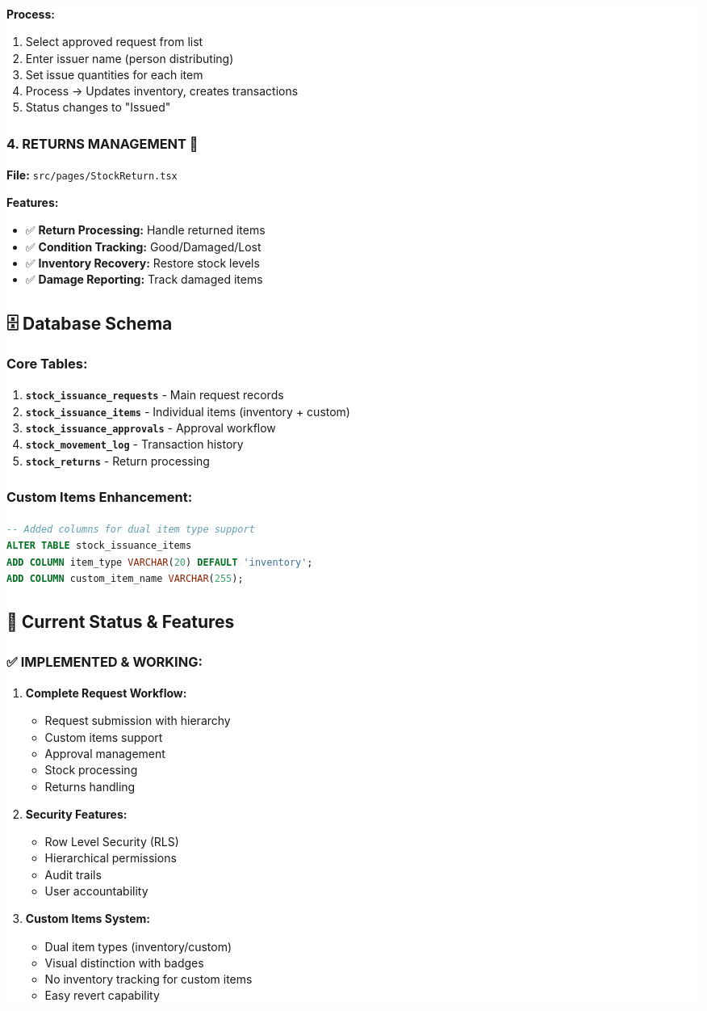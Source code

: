 **Process:**
1. Select approved request from list
2. Enter issuer name (person distributing)
3. Set issue quantities for each item
4. Process → Updates inventory, creates transactions
5. Status changes to "Issued"

### **4. RETURNS MANAGEMENT** 🔄
**File:** `src/pages/StockReturn.tsx`

**Features:**
- ✅ **Return Processing:** Handle returned items
- ✅ **Condition Tracking:** Good/Damaged/Lost
- ✅ **Inventory Recovery:** Restore stock levels
- ✅ **Damage Reporting:** Track damaged items

## 🗄️ **Database Schema**

### **Core Tables:**
1. **`stock_issuance_requests`** - Main request records
2. **`stock_issuance_items`** - Individual items (inventory + custom)
3. **`stock_issuance_approvals`** - Approval workflow
4. **`stock_movement_log`** - Transaction history
5. **`stock_returns`** - Return processing

### **Custom Items Enhancement:**
```sql
-- Added columns for dual item type support
ALTER TABLE stock_issuance_items 
ADD COLUMN item_type VARCHAR(20) DEFAULT 'inventory';
ADD COLUMN custom_item_name VARCHAR(255);
```

## 🎯 **Current Status & Features**

### ✅ **IMPLEMENTED & WORKING:**

1. **Complete Request Workflow:**
   - Request submission with hierarchy
   - Custom items support
   - Approval management
   - Stock processing
   - Returns handling

2. **Security Features:**
   - Row Level Security (RLS)
   - Hierarchical permissions
   - Audit trails
   - User accountability

3. **Custom Items System:**
   - Dual item types (inventory/custom)
   - Visual distinction with badges
   - No inventory tracking for custom items
   - Easy revert capability

